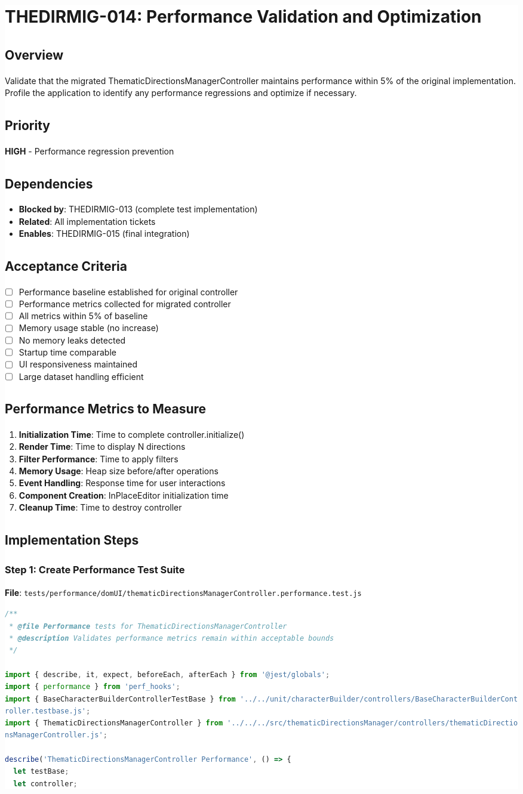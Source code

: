 # THEDIRMIG-014: Performance Validation and Optimization

## Overview

Validate that the migrated ThematicDirectionsManagerController maintains performance within 5% of the original implementation. Profile the application to identify any performance regressions and optimize if necessary.

## Priority

**HIGH** - Performance regression prevention

## Dependencies

- **Blocked by**: THEDIRMIG-013 (complete test implementation)
- **Related**: All implementation tickets
- **Enables**: THEDIRMIG-015 (final integration)

## Acceptance Criteria

- [ ] Performance baseline established for original controller
- [ ] Performance metrics collected for migrated controller
- [ ] All metrics within 5% of baseline
- [ ] Memory usage stable (no increase)
- [ ] No memory leaks detected
- [ ] Startup time comparable
- [ ] UI responsiveness maintained
- [ ] Large dataset handling efficient

## Performance Metrics to Measure

1. **Initialization Time**: Time to complete controller.initialize()
2. **Render Time**: Time to display N directions
3. **Filter Performance**: Time to apply filters
4. **Memory Usage**: Heap size before/after operations
5. **Event Handling**: Response time for user interactions
6. **Component Creation**: InPlaceEditor initialization time
7. **Cleanup Time**: Time to destroy controller

## Implementation Steps

### Step 1: Create Performance Test Suite

**File**: `tests/performance/domUI/thematicDirectionsManagerController.performance.test.js`

```javascript
/**
 * @file Performance tests for ThematicDirectionsManagerController
 * @description Validates performance metrics remain within acceptable bounds
 */

import { describe, it, expect, beforeEach, afterEach } from '@jest/globals';
import { performance } from 'perf_hooks';
import { BaseCharacterBuilderControllerTestBase } from '../../unit/characterBuilder/controllers/BaseCharacterBuilderController.testbase.js';
import { ThematicDirectionsManagerController } from '../../../src/thematicDirectionsManager/controllers/thematicDirectionsManagerController.js';

describe('ThematicDirectionsManagerController Performance', () => {
  let testBase;
  let controller;
```